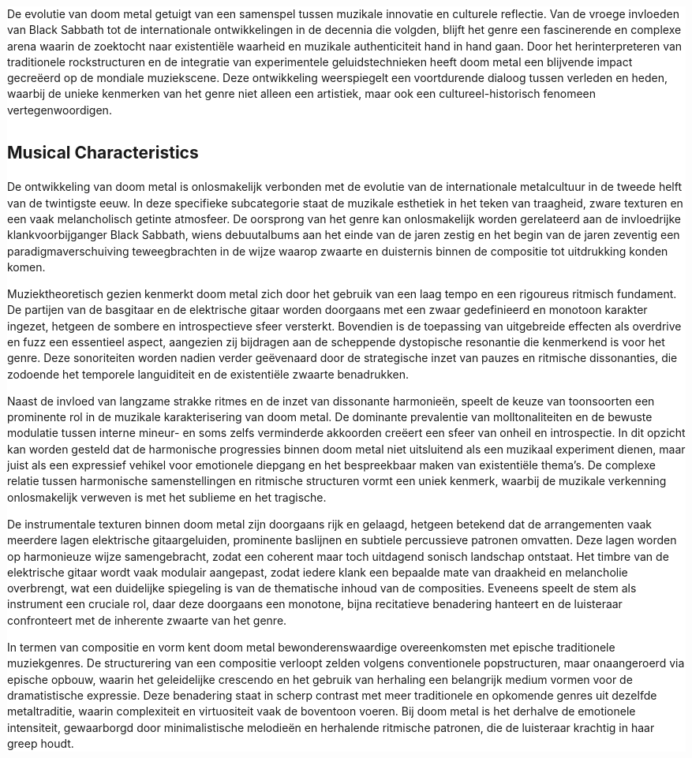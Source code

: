 De evolutie van doom metal getuigt van een samenspel tussen muzikale innovatie en culturele
reflectie. Van de vroege invloeden van Black Sabbath tot de internationale ontwikkelingen in de
decennia die volgden, blijft het genre een fascinerende en complexe arena waarin de zoektocht naar
existentiële waarheid en muzikale authenticiteit hand in hand gaan. Door het herinterpreteren van
traditionele rockstructuren en de integratie van experimentele geluidstechnieken heeft doom metal
een blijvende impact gecreëerd op de mondiale muziekscene. Deze ontwikkeling weerspiegelt een
voortdurende dialoog tussen verleden en heden, waarbij de unieke kenmerken van het genre niet alleen
een artistiek, maar ook een cultureel-historisch fenomeen vertegenwoordigen.

## Musical Characteristics

De ontwikkeling van doom metal is onlosmakelijk verbonden met de evolutie van de internationale
metalcultuur in de tweede helft van de twintigste eeuw. In deze specifieke subcategorie staat de
muzikale esthetiek in het teken van traagheid, zware texturen en een vaak melancholisch getinte
atmosfeer. De oorsprong van het genre kan onlosmakelijk worden gerelateerd aan de invloedrijke
klankvoorbijganger Black Sabbath, wiens debuutalbums aan het einde van de jaren zestig en het begin
van de jaren zeventig een paradigmaverschuiving teweegbrachten in de wijze waarop zwaarte en
duisternis binnen de compositie tot uitdrukking konden komen.

Muziektheoretisch gezien kenmerkt doom metal zich door het gebruik van een laag tempo en een
rigoureus ritmisch fundament. De partijen van de basgitaar en de elektrische gitaar worden doorgaans
met een zwaar gedefinieerd en monotoon karakter ingezet, hetgeen de sombere en introspectieve sfeer
versterkt. Bovendien is de toepassing van uitgebreide effecten als overdrive en fuzz een essentieel
aspect, aangezien zij bijdragen aan de scheppende dystopische resonantie die kenmerkend is voor het
genre. Deze sonoriteiten worden nadien verder geëvenaard door de strategische inzet van pauzes en
ritmische dissonanties, die zodoende het temporele languiditeit en de existentiële zwaarte
benadrukken.

Naast de invloed van langzame strakke ritmes en de inzet van dissonante harmonieën, speelt de keuze
van toonsoorten een prominente rol in de muzikale karakterisering van doom metal. De dominante
prevalentie van molltonaliteiten en de bewuste modulatie tussen interne mineur- en soms zelfs
verminderde akkoorden creëert een sfeer van onheil en introspectie. In dit opzicht kan worden
gesteld dat de harmonische progressies binnen doom metal niet uitsluitend als een muzikaal
experiment dienen, maar juist als een expressief vehikel voor emotionele diepgang en het
bespreekbaar maken van existentiële thema’s. De complexe relatie tussen harmonische samenstellingen
en ritmische structuren vormt een uniek kenmerk, waarbij de muzikale verkenning onlosmakelijk
verweven is met het sublieme en het tragische.

De instrumentale texturen binnen doom metal zijn doorgaans rijk en gelaagd, hetgeen betekend dat de
arrangementen vaak meerdere lagen elektrische gitaargeluiden, prominente baslijnen en subtiele
percussieve patronen omvatten. Deze lagen worden op harmonieuze wijze samengebracht, zodat een
coherent maar toch uitdagend sonisch landschap ontstaat. Het timbre van de elektrische gitaar wordt
vaak modulair aangepast, zodat iedere klank een bepaalde mate van draakheid en melancholie
overbrengt, wat een duidelijke spiegeling is van de thematische inhoud van de composities. Eveneens
speelt de stem als instrument een cruciale rol, daar deze doorgaans een monotone, bijna recitatieve
benadering hanteert en de luisteraar confronteert met de inherente zwaarte van het genre.

In termen van compositie en vorm kent doom metal bewonderenswaardige overeenkomsten met epische
traditionele muziekgenres. De structurering van een compositie verloopt zelden volgens conventionele
popstructuren, maar onaangeroerd via epische opbouw, waarin het geleidelijke crescendo en het
gebruik van herhaling een belangrijk medium vormen voor de dramatistische expressie. Deze benadering
staat in scherp contrast met meer traditionele en opkomende genres uit dezelfde metaltraditie,
waarin complexiteit en virtuositeit vaak de boventoon voeren. Bij doom metal is het derhalve de
emotionele intensiteit, gewaarborgd door minimalistische melodieën en herhalende ritmische patronen,
die de luisteraar krachtig in haar greep houdt.
